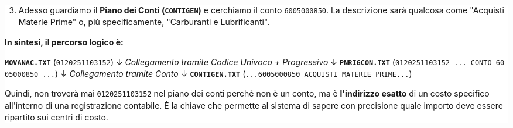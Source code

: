 3.  Adesso guardiamo il **Piano dei Conti (`CONTIGEN`)** e cerchiamo il conto `6005000850`. La descrizione sarà qualcosa come "Acquisti Materie Prime" o, più specificamente, "Carburanti e Lubrificanti".

**In sintesi, il percorso logico è:**

**`MOVANAC.TXT`** (`0120251103152`)
        ↓
*Collegamento tramite Codice Univoco + Progressivo*
        ↓
**`PNRIGCON.TXT`** (`0120251103152 ... CONTO 6005000850 ...`)
        ↓
*Collegamento tramite Conto*
        ↓
**`CONTIGEN.TXT`** (`...6005000850 ACQUISTI MATERIE PRIME...`)

Quindi, non troverà mai `0120251103152` nel piano dei conti perché non è un conto, ma è **l'indirizzo esatto** di un costo specifico all'interno di una registrazione contabile. È la chiave che permette al sistema di sapere con precisione quale importo deve essere ripartito sui centri di costo.